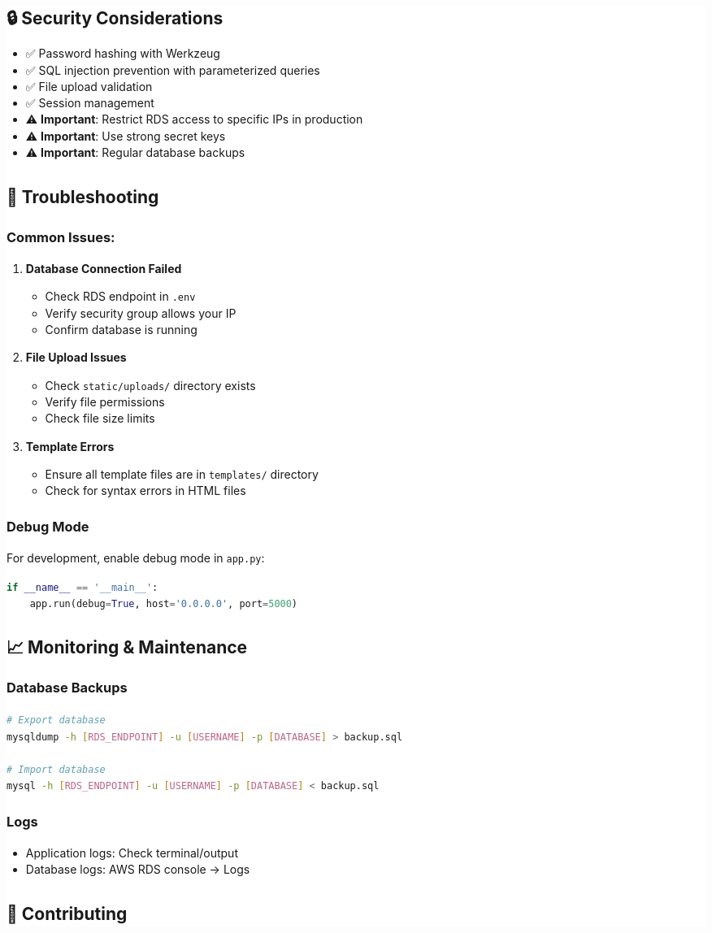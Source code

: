 ## 🔒 Security Considerations

- ✅ Password hashing with Werkzeug
- ✅ SQL injection prevention with parameterized queries
- ✅ File upload validation
- ✅ Session management
- ⚠️ **Important**: Restrict RDS access to specific IPs in production
- ⚠️ **Important**: Use strong secret keys
- ⚠️ **Important**: Regular database backups

## 🐛 Troubleshooting

### Common Issues:

1. **Database Connection Failed**
   - Check RDS endpoint in `.env`
   - Verify security group allows your IP
   - Confirm database is running

2. **File Upload Issues**
   - Check `static/uploads/` directory exists
   - Verify file permissions
   - Check file size limits

3. **Template Errors**
   - Ensure all template files are in `templates/` directory
   - Check for syntax errors in HTML files

### Debug Mode
For development, enable debug mode in `app.py`:
```python
if __name__ == '__main__':
    app.run(debug=True, host='0.0.0.0', port=5000)
```

## 📈 Monitoring & Maintenance

### Database Backups
```bash
# Export database
mysqldump -h [RDS_ENDPOINT] -u [USERNAME] -p [DATABASE] > backup.sql

# Import database
mysql -h [RDS_ENDPOINT] -u [USERNAME] -p [DATABASE] < backup.sql
```

### Logs
- Application logs: Check terminal/output
- Database logs: AWS RDS console → Logs

## 🤝 Contributing
